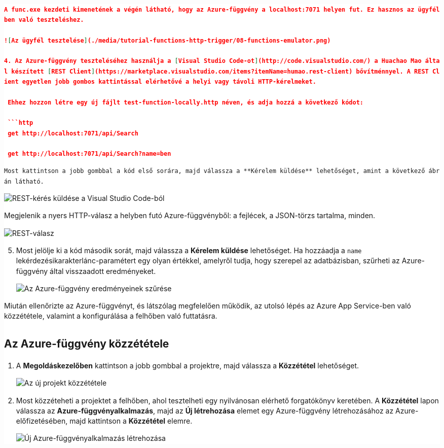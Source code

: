    ```json
   A func.exe kezdeti kimenetének a végén látható, hogy az Azure-függvény a localhost:7071 helyen fut. Ez hasznos az ügyfélben való teszteléshez.

   ![Az ügyfél tesztelése](./media/tutorial-functions-http-trigger/08-functions-emulator.png)

4. Az Azure-függvény teszteléséhez használja a [Visual Studio Code-ot](http://code.visualstudio.com/) a Huachao Mao által készített [REST Client](https://marketplace.visualstudio.com/items?itemName=humao.rest-client) bővítménnyel. A REST Client egyetlen jobb gombos kattintással elérhetővé a helyi vagy távoli HTTP-kérelmeket. 

    Ehhez hozzon létre egy új fájlt test-function-locally.http néven, és adja hozzá a következő kódot:

    ```http
    get http://localhost:7071/api/Search

    get http://localhost:7071/api/Search?name=ben
   ```

    Most kattintson a jobb gombbal a kód első sorára, majd válassza a **Kérelem küldése** lehetőséget, amint a következő ábrán látható.

   ![REST-kérés küldése a Visual Studio Code-ból](./media/tutorial-functions-http-trigger/09-rest-client-in-vs-code.png)

   Megjelenik a nyers HTTP-válasz a helyben futó Azure-függvényből: a fejlécek, a JSON-törzs tartalma, minden.

   ![REST-válasz](./media/tutorial-functions-http-trigger/10-general-results.png)

5. Most jelölje ki a kód második sorát, majd válassza a **Kérelem küldése** lehetőséget. Ha hozzáadja a `name` lekérdezésikarakterlánc-paramétert egy olyan értékkel, amelyről tudja, hogy szerepel az adatbázisban, szűrheti az Azure-függvény által visszaadott eredményeket.

   ![Az Azure-függvény eredményeinek szűrése](./media/tutorial-functions-http-trigger/11-search-for-ben.png)

Miután ellenőrizte az Azure-függvényt, és látszólag megfelelően működik, az utolsó lépés az Azure App Service-ben való közzététele, valamint a konfigurálása a felhőben való futtatásra.

## <a name="publish-the-azure-function"></a>Az Azure-függvény közzététele

1. A **Megoldáskezelőben** kattintson a jobb gombbal a projektre, majd válassza a **Közzététel** lehetőséget.

   ![Az új projekt közzététele](./media/tutorial-functions-http-trigger/12-publish-function.png)

2. Most közzéteheti a projektet a felhőben, ahol tesztelheti egy nyilvánosan elérhető forgatókönyv keretében. A **Közzététel** lapon válassza az **Azure-függvényalkalmazás**, majd az **Új létrehozása** elemet egy Azure-függvény létrehozásához az Azure-előfizetésében, majd kattintson a **Közzététel** elemre.

   ![Új Azure-függvényalkalmazás létrehozása](./media/tutorial-functions-http-trigger/13-publish-panel.png)
